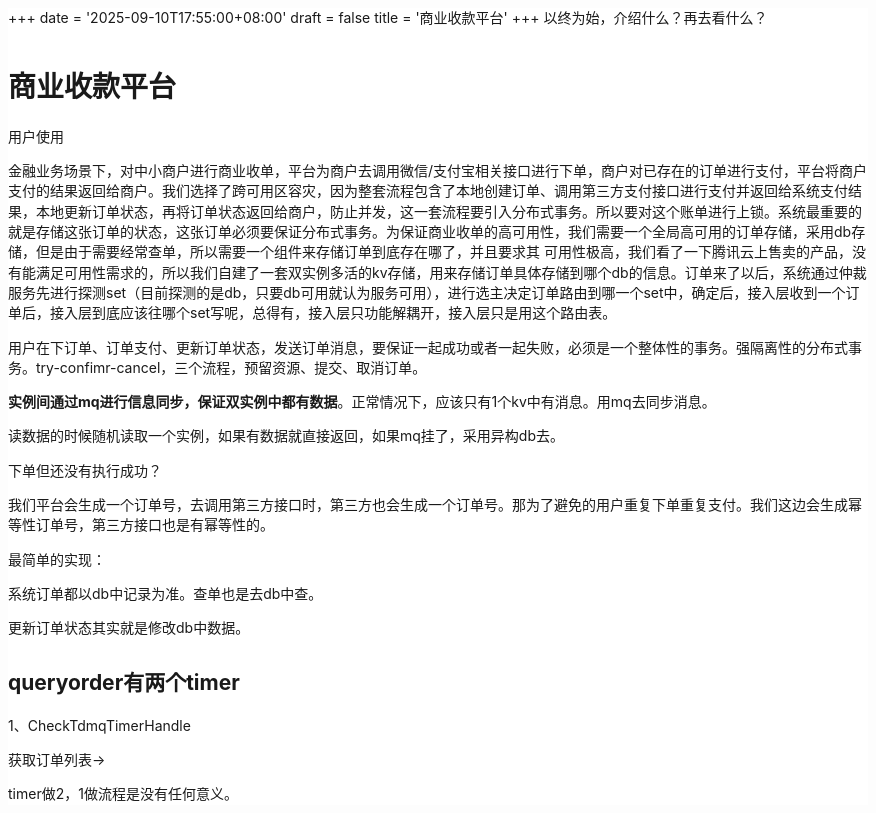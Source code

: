 +++
date = '2025-09-10T17:55:00+08:00'
draft = false
title = '商业收款平台'
+++
以终为始，介绍什么？再去看什么？





# 商业收款平台

用户使用

金融业务场景下，对中小商户进行商业收单，平台为商户去调用微信/支付宝相关接口进行下单，商户对已存在的订单进行支付，平台将商户支付的结果返回给商户。我们选择了跨可用区容灾，因为整套流程包含了本地创建订单、调用第三方支付接口进行支付并返回给系统支付结果，本地更新订单状态，再将订单状态返回给商户，防止并发，这一套流程要引入分布式事务。所以要对这个账单进行上锁。系统最重要的就是存储这张订单的状态，这张订单必须要保证分布式事务。为保证商业收单的高可用性，我们需要一个全局高可用的订单存储，采用db存储，但是由于需要经常查单，所以需要一个组件来存储订单到底存在哪了，并且要求其 可用性极高，我们看了一下腾讯云上售卖的产品，没有能满足可用性需求的，所以我们自建了一套双实例多活的kv存储，用来存储订单具体存储到哪个db的信息。订单来了以后，系统通过仲裁服务先进行探测set（目前探测的是db，只要db可用就认为服务可用），进行选主决定订单路由到哪一个set中，确定后，接入层收到一个订单后，接入层到底应该往哪个set写呢，总得有，接入层只功能解耦开，接入层只是用这个路由表。

用户在下订单、订单支付、更新订单状态，发送订单消息，要保证一起成功或者一起失败，必须是一个整体性的事务。强隔离性的分布式事务。try-confimr-cancel，三个流程，预留资源、提交、取消订单。



**实例间通过mq进行信息同步，保证双实例中都有数据**。正常情况下，应该只有1个kv中有消息。用mq去同步消息。

读数据的时候随机读取一个实例，如果有数据就直接返回，如果mq挂了，采用异构db去。

下单但还没有执行成功？

我们平台会生成一个订单号，去调用第三方接口时，第三方也会生成一个订单号。那为了避免的用户重复下单重复支付。我们这边会生成幂等性订单号，第三方接口也是有幂等性的。



最简单的实现：





系统订单都以db中记录为准。查单也是去db中查。

更新订单状态其实就是修改db中数据。



## queryorder有两个timer

1、CheckTdmqTimerHandle

获取订单列表->







timer做2，1做流程是没有任何意义。





